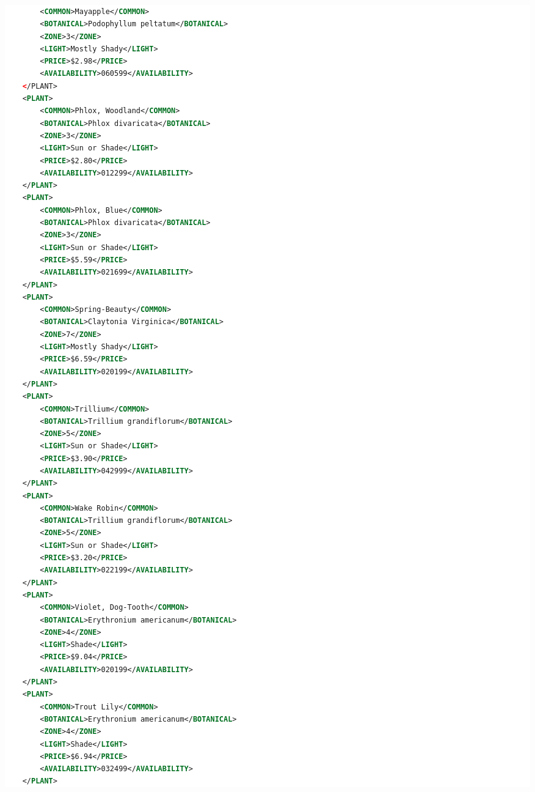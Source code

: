 ```xml
		<COMMON>Mayapple</COMMON>
		<BOTANICAL>Podophyllum peltatum</BOTANICAL>
		<ZONE>3</ZONE>
		<LIGHT>Mostly Shady</LIGHT>
		<PRICE>$2.98</PRICE>
		<AVAILABILITY>060599</AVAILABILITY>
	</PLANT>
	<PLANT>
		<COMMON>Phlox, Woodland</COMMON>
		<BOTANICAL>Phlox divaricata</BOTANICAL>
		<ZONE>3</ZONE>
		<LIGHT>Sun or Shade</LIGHT>
		<PRICE>$2.80</PRICE>
		<AVAILABILITY>012299</AVAILABILITY>
	</PLANT>
	<PLANT>
		<COMMON>Phlox, Blue</COMMON>
		<BOTANICAL>Phlox divaricata</BOTANICAL>
		<ZONE>3</ZONE>
		<LIGHT>Sun or Shade</LIGHT>
		<PRICE>$5.59</PRICE>
		<AVAILABILITY>021699</AVAILABILITY>
	</PLANT>
	<PLANT>
		<COMMON>Spring-Beauty</COMMON>
		<BOTANICAL>Claytonia Virginica</BOTANICAL>
		<ZONE>7</ZONE>
		<LIGHT>Mostly Shady</LIGHT>
		<PRICE>$6.59</PRICE>
		<AVAILABILITY>020199</AVAILABILITY>
	</PLANT>
	<PLANT>
		<COMMON>Trillium</COMMON>
		<BOTANICAL>Trillium grandiflorum</BOTANICAL>
		<ZONE>5</ZONE>
		<LIGHT>Sun or Shade</LIGHT>
		<PRICE>$3.90</PRICE>
		<AVAILABILITY>042999</AVAILABILITY>
	</PLANT>
	<PLANT>
		<COMMON>Wake Robin</COMMON>
		<BOTANICAL>Trillium grandiflorum</BOTANICAL>
		<ZONE>5</ZONE>
		<LIGHT>Sun or Shade</LIGHT>
		<PRICE>$3.20</PRICE>
		<AVAILABILITY>022199</AVAILABILITY>
	</PLANT>
	<PLANT>
		<COMMON>Violet, Dog-Tooth</COMMON>
		<BOTANICAL>Erythronium americanum</BOTANICAL>
		<ZONE>4</ZONE>
		<LIGHT>Shade</LIGHT>
		<PRICE>$9.04</PRICE>
		<AVAILABILITY>020199</AVAILABILITY>
	</PLANT>
	<PLANT>
		<COMMON>Trout Lily</COMMON>
		<BOTANICAL>Erythronium americanum</BOTANICAL>
		<ZONE>4</ZONE>
		<LIGHT>Shade</LIGHT>
		<PRICE>$6.94</PRICE>
		<AVAILABILITY>032499</AVAILABILITY>
	</PLANT>
```